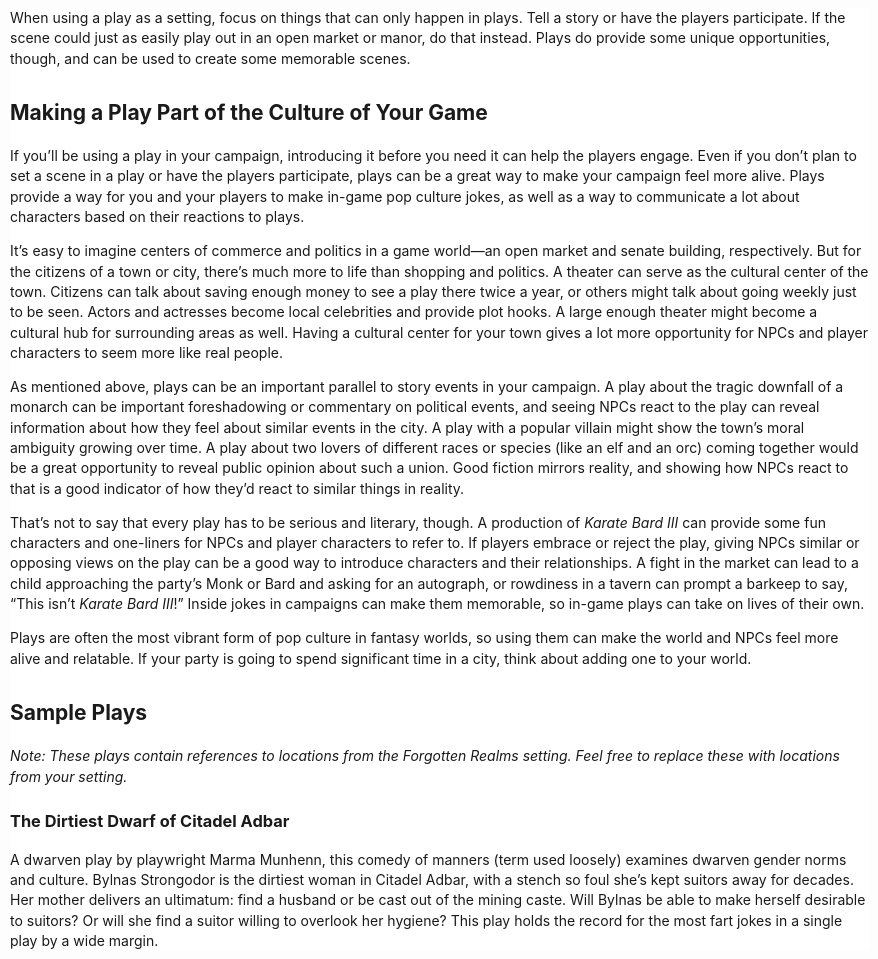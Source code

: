 When using a play as a setting, focus on things that can only happen in plays. Tell a story or have the players participate. If the scene could just as easily play out in an open market or manor, do that instead. Plays do provide some unique opportunities, though, and can be used to create some memorable scenes.


## Making a Play Part of the Culture of Your Game

If you’ll be using a play in your campaign, introducing it before you need it can help the players engage. Even if you don’t plan to set a scene in a play or have the players participate, plays can be a great way to make your campaign feel more alive. Plays provide a way for you and your players to make in-game pop culture jokes, as well as a way to communicate a lot about characters based on their reactions to plays.

It’s easy to imagine centers of commerce and politics in a game world—an open market and senate building, respectively. But for the citizens of a town or city, there’s much more to life than shopping and politics. A theater can serve as the cultural center of the town. Citizens can talk about saving enough money to see a play there twice a year, or others might talk about going weekly just to be seen. Actors and actresses become local celebrities and provide plot hooks. A large enough theater might become a cultural hub for surrounding areas as well. Having a cultural center for your town gives a lot more opportunity for NPCs and player characters to seem more like real people.

As mentioned above, plays can be an important parallel to story events in your campaign. A play about the tragic downfall of a monarch can be important foreshadowing or commentary on political events, and seeing NPCs react to the play can reveal information about how they feel about similar events in the city. A play with a popular villain might show the town’s moral ambiguity growing over time. A play about two lovers of different races or species (like an elf and an orc) coming together would be a great opportunity to reveal public opinion about such a union. Good fiction mirrors reality, and showing how NPCs react to that is a good indicator of how they’d react to similar things in reality.

That’s not to say that every play has to be serious and literary, though. A production of _Karate Bard III_ can provide some fun characters and one-liners for NPCs and player characters to refer to. If players embrace or reject the play, giving NPCs similar or opposing views on the play can be a good way to introduce characters and their relationships. A fight in the market can lead to a child approaching the party’s Monk or Bard and asking for an autograph, or rowdiness in a tavern can prompt a barkeep to say, “This isn’t _Karate Bard III_!” Inside jokes in campaigns can make them memorable, so in-game plays can take on lives of their own.

Plays are often the most vibrant form of pop culture in fantasy worlds, so using them can make the world and NPCs feel more alive and relatable. If your party is going to spend significant time in a city, think about adding one to your world.


## Sample Plays

_Note: These plays contain references to locations from the Forgotten Realms setting. Feel free to replace these with locations from your setting._


### The Dirtiest Dwarf of Citadel Adbar

A dwarven play by playwright Marma Munhenn, this comedy of manners (term used loosely) examines dwarven gender norms and culture. Bylnas Strongodor is the dirtiest woman in Citadel Adbar, with a stench so foul she’s kept suitors away for decades. Her mother delivers an ultimatum: find a husband or be cast out of the mining caste. Will Bylnas be able to make herself desirable to suitors? Or will she find a suitor willing to overlook her hygiene? This play holds the record for the most fart jokes in a single play by a wide margin.
